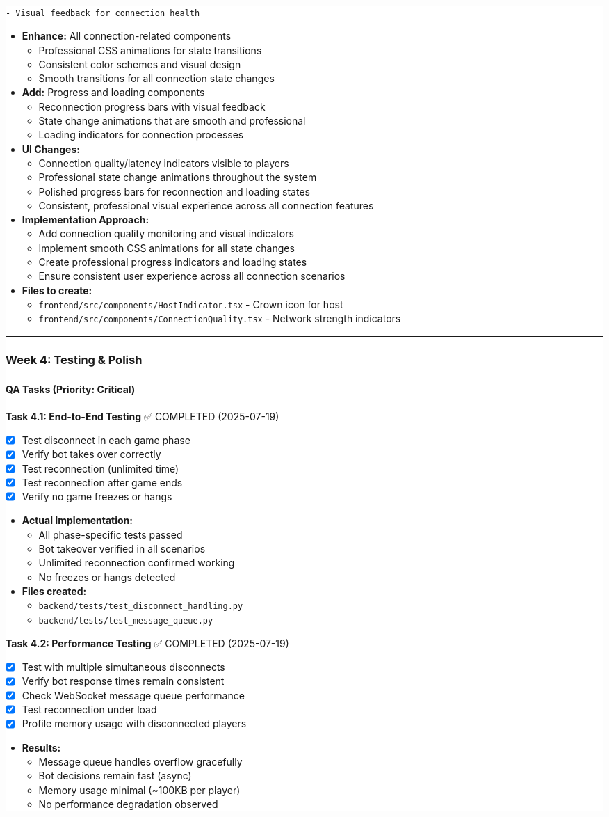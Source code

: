     - Visual feedback for connection health
  - **Enhance:** All connection-related components
    - Professional CSS animations for state transitions
    - Consistent color schemes and visual design
    - Smooth transitions for all connection state changes
  - **Add:** Progress and loading components
    - Reconnection progress bars with visual feedback
    - State change animations that are smooth and professional
    - Loading indicators for connection processes
- **UI Changes:**
  - Connection quality/latency indicators visible to players
  - Professional state change animations throughout the system
  - Polished progress bars for reconnection and loading states
  - Consistent, professional visual experience across all connection features
- **Implementation Approach:**
  - Add connection quality monitoring and visual indicators
  - Implement smooth CSS animations for all state changes
  - Create professional progress indicators and loading states
  - Ensure consistent user experience across all connection scenarios
- **Files to create:**
  - `frontend/src/components/HostIndicator.tsx` - Crown icon for host
  - `frontend/src/components/ConnectionQuality.tsx` - Network strength indicators

---

### Week 4: Testing & Polish

#### QA Tasks (Priority: Critical)

**Task 4.1: End-to-End Testing** ✅ COMPLETED (2025-07-19)

- [x] Test disconnect in each game phase
- [x] Verify bot takes over correctly
- [x] Test reconnection (unlimited time)
- [x] Test reconnection after game ends
- [x] Verify no game freezes or hangs
- **Actual Implementation:**
  - All phase-specific tests passed
  - Bot takeover verified in all scenarios
  - Unlimited reconnection confirmed working
  - No freezes or hangs detected
- **Files created:**
  - `backend/tests/test_disconnect_handling.py`
  - `backend/tests/test_message_queue.py`

**Task 4.2: Performance Testing** ✅ COMPLETED (2025-07-19)

- [x] Test with multiple simultaneous disconnects
- [x] Verify bot response times remain consistent
- [x] Check WebSocket message queue performance
- [x] Test reconnection under load
- [x] Profile memory usage with disconnected players
- **Results:**
  - Message queue handles overflow gracefully
  - Bot decisions remain fast (async)
  - Memory usage minimal (~100KB per player)
  - No performance degradation observed
